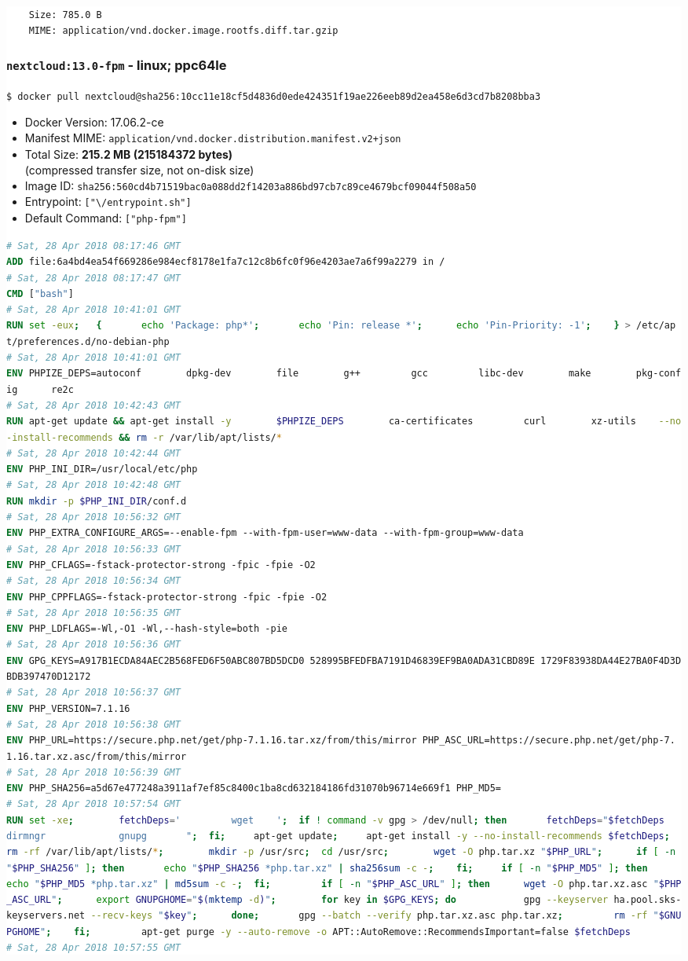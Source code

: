 		Size: 785.0 B  
		MIME: application/vnd.docker.image.rootfs.diff.tar.gzip

### `nextcloud:13.0-fpm` - linux; ppc64le

```console
$ docker pull nextcloud@sha256:10cc11e18cf5d4836d0ede424351f19ae226eeb89d2ea458e6d3cd7b8208bba3
```

-	Docker Version: 17.06.2-ce
-	Manifest MIME: `application/vnd.docker.distribution.manifest.v2+json`
-	Total Size: **215.2 MB (215184372 bytes)**  
	(compressed transfer size, not on-disk size)
-	Image ID: `sha256:560cd4b71519bac0a088dd2f14203a886bd97cb7c89ce4679bcf09044f508a50`
-	Entrypoint: `["\/entrypoint.sh"]`
-	Default Command: `["php-fpm"]`

```dockerfile
# Sat, 28 Apr 2018 08:17:46 GMT
ADD file:6a4bd4ea54f669286e984ecf8178e1fa7c12c8b6fc0f96e4203ae7a6f99a2279 in / 
# Sat, 28 Apr 2018 08:17:47 GMT
CMD ["bash"]
# Sat, 28 Apr 2018 10:41:01 GMT
RUN set -eux; 	{ 		echo 'Package: php*'; 		echo 'Pin: release *'; 		echo 'Pin-Priority: -1'; 	} > /etc/apt/preferences.d/no-debian-php
# Sat, 28 Apr 2018 10:41:01 GMT
ENV PHPIZE_DEPS=autoconf 		dpkg-dev 		file 		g++ 		gcc 		libc-dev 		make 		pkg-config 		re2c
# Sat, 28 Apr 2018 10:42:43 GMT
RUN apt-get update && apt-get install -y 		$PHPIZE_DEPS 		ca-certificates 		curl 		xz-utils 	--no-install-recommends && rm -r /var/lib/apt/lists/*
# Sat, 28 Apr 2018 10:42:44 GMT
ENV PHP_INI_DIR=/usr/local/etc/php
# Sat, 28 Apr 2018 10:42:48 GMT
RUN mkdir -p $PHP_INI_DIR/conf.d
# Sat, 28 Apr 2018 10:56:32 GMT
ENV PHP_EXTRA_CONFIGURE_ARGS=--enable-fpm --with-fpm-user=www-data --with-fpm-group=www-data
# Sat, 28 Apr 2018 10:56:33 GMT
ENV PHP_CFLAGS=-fstack-protector-strong -fpic -fpie -O2
# Sat, 28 Apr 2018 10:56:34 GMT
ENV PHP_CPPFLAGS=-fstack-protector-strong -fpic -fpie -O2
# Sat, 28 Apr 2018 10:56:35 GMT
ENV PHP_LDFLAGS=-Wl,-O1 -Wl,--hash-style=both -pie
# Sat, 28 Apr 2018 10:56:36 GMT
ENV GPG_KEYS=A917B1ECDA84AEC2B568FED6F50ABC807BD5DCD0 528995BFEDFBA7191D46839EF9BA0ADA31CBD89E 1729F83938DA44E27BA0F4D3DBDB397470D12172
# Sat, 28 Apr 2018 10:56:37 GMT
ENV PHP_VERSION=7.1.16
# Sat, 28 Apr 2018 10:56:38 GMT
ENV PHP_URL=https://secure.php.net/get/php-7.1.16.tar.xz/from/this/mirror PHP_ASC_URL=https://secure.php.net/get/php-7.1.16.tar.xz.asc/from/this/mirror
# Sat, 28 Apr 2018 10:56:39 GMT
ENV PHP_SHA256=a5d67e477248a3911af7ef85c8400c1ba8cd632184186fd31070b96714e669f1 PHP_MD5=
# Sat, 28 Apr 2018 10:57:54 GMT
RUN set -xe; 		fetchDeps=' 		wget 	'; 	if ! command -v gpg > /dev/null; then 		fetchDeps="$fetchDeps 			dirmngr 			gnupg 		"; 	fi; 	apt-get update; 	apt-get install -y --no-install-recommends $fetchDeps; 	rm -rf /var/lib/apt/lists/*; 		mkdir -p /usr/src; 	cd /usr/src; 		wget -O php.tar.xz "$PHP_URL"; 		if [ -n "$PHP_SHA256" ]; then 		echo "$PHP_SHA256 *php.tar.xz" | sha256sum -c -; 	fi; 	if [ -n "$PHP_MD5" ]; then 		echo "$PHP_MD5 *php.tar.xz" | md5sum -c -; 	fi; 		if [ -n "$PHP_ASC_URL" ]; then 		wget -O php.tar.xz.asc "$PHP_ASC_URL"; 		export GNUPGHOME="$(mktemp -d)"; 		for key in $GPG_KEYS; do 			gpg --keyserver ha.pool.sks-keyservers.net --recv-keys "$key"; 		done; 		gpg --batch --verify php.tar.xz.asc php.tar.xz; 		rm -rf "$GNUPGHOME"; 	fi; 		apt-get purge -y --auto-remove -o APT::AutoRemove::RecommendsImportant=false $fetchDeps
# Sat, 28 Apr 2018 10:57:55 GMT
```
